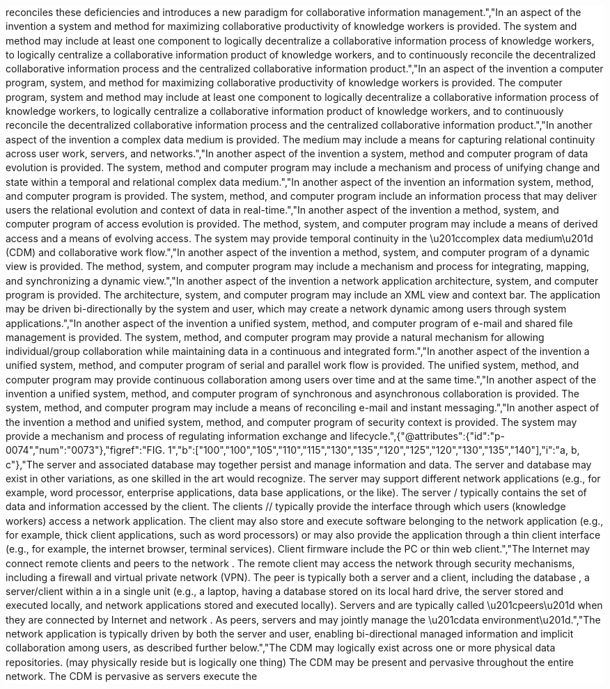 reconciles these deficiencies and introduces a new paradigm for collaborative information management.","In an aspect of the invention a system and method for maximizing collaborative productivity of knowledge workers is provided. The system and method may include at least one component to logically decentralize a collaborative information process of knowledge workers, to logically centralize a collaborative information product of knowledge workers, and to continuously reconcile the decentralized collaborative information process and the centralized collaborative information product.","In an aspect of the invention a computer program, system, and method for maximizing collaborative productivity of knowledge workers is provided. The computer program, system and method may include at least one component to logically decentralize a collaborative information process of knowledge workers, to logically centralize a collaborative information product of knowledge workers, and to continuously reconcile the decentralized collaborative information process and the centralized collaborative information product.","In another aspect of the invention a complex data medium is provided. The medium may include a means for capturing relational continuity across user work, servers, and networks.","In another aspect of the invention a system, method and computer program of data evolution is provided. The system, method and computer program may include a mechanism and process of unifying change and state within a temporal and relational complex data medium.","In another aspect of the invention an information system, method, and computer program is provided. The system, method, and computer program include an information process that may deliver users the relational evolution and context of data in real-time.","In another aspect of the invention a method, system, and computer program of access evolution is provided. The method, system, and computer program may include a means of derived access and a means of evolving access. The system may provide temporal continuity in the \u201ccomplex data medium\u201d (CDM) and collaborative work flow.","In another aspect of the invention a method, system, and computer program of a dynamic view is provided. The method, system, and computer program may include a mechanism and process for integrating, mapping, and synchronizing a dynamic view.","In another aspect of the invention a network application architecture, system, and computer program is provided. The architecture, system, and computer program may include an XML view and context bar. The application may be driven bi-directionally by the system and user, which may create a network dynamic among users through system applications.","In another aspect of the invention a unified system, method, and computer program of e-mail and shared file management is provided. The system, method, and computer program may provide a natural mechanism for allowing individual\/group collaboration while maintaining data in a continuous and integrated form.","In another aspect of the invention a unified system, method, and computer program of serial and parallel work flow is provided. The unified system, method, and computer program may provide continuous collaboration among users over time and at the same time.","In another aspect of the invention a unified system, method, and computer program of synchronous and asynchronous collaboration is provided. The system, method, and computer program may include a means of reconciling e-mail and instant messaging.","In another aspect of the invention a method and unified system, method, and computer program of security context is provided. The system may provide a mechanism and process of regulating information exchange and lifecycle.",{"@attributes":{"id":"p-0074","num":"0073"},"figref":"FIG. 1","b":["100","100","105","110","115","130","135","120","125","120","130","135","140"],"i":"a, b, c"},"The server  and associated database  may together persist and manage information and data. The server  and database  may exist in other variations, as one skilled in the art would recognize. The server may support different network applications (e.g., for example, word processor, enterprise applications, data base applications, or the like). The server \/ typically contains the set of data and information accessed by the client. The clients \/\/ typically provide the interface through which users (knowledge workers) access a network application. The client may also store and execute software belonging to the network application (e.g., for example, thick client applications, such as word processors) or may also provide the application through a thin client interface (e.g., for example, the internet browser, terminal services). Client firmware include the PC or thin web client.","The Internet  may connect remote clients and peers to the network . The remote client may access the network  through security mechanisms, including a firewall and virtual private network (VPN). The peer  is typically both a server and a client, including the database , a server\/client  within a in a single unit (e.g., a laptop, having a database stored on its local hard drive, the server stored and executed locally, and network applications stored and executed locally). Servers  and  are typically called \u201cpeers\u201d when they are connected by Internet  and network . As peers, servers  and  may jointly manage the \u201cdata environment\u201d.","The network application is typically driven by both the server and user, enabling bi-directional managed information and implicit collaboration among users, as described further below.","The CDM  may logically exist across one or more physical data repositories. (may physically reside but is logically one thing) The CDM may be present and pervasive throughout the entire network. The CDM is pervasive as servers execute the